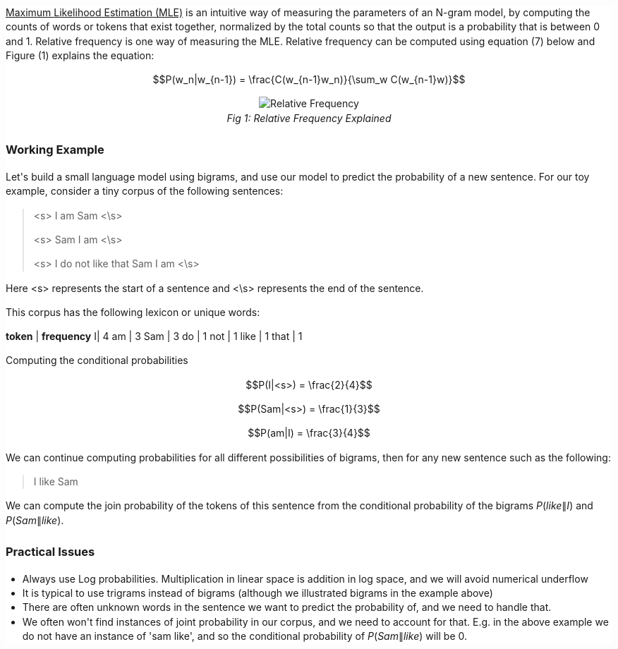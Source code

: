 [Maximum Likelihood Estimation (MLE)](https://en.wikipedia.org/wiki/Maximum_likelihood_estimation#:~:text=In%20statistics%2C%20maximum%20likelihood%20estimation,observed%20data%20is%20most%20probable.) is an intuitive way of measuring the parameters of an N-gram model, by computing the counts of words or tokens that exist together, normalized by the total counts so that the output is a probability that is between 0 and 1. Relative frequency is one way of measuring the MLE. Relative frequency can be computed using equation (7) below and Figure (1) explains the equation: 

$$P(w_n|w_{n-1}) = \frac{C(w_{n-1}w_n)}{\sum_w C(w_{n-1}w)}$$

<p align="center">
    <img src="{{ site.url }}/assets/images/relative-frequency.png" alt="Relative Frequency" width="500" />
    <br>
    <em class="image-label">Fig 1: Relative Frequency Explained</em>
</p>

### Working Example
Let's build a small language model using bigrams, and use our model to predict the probability of a new sentence. For our toy example, consider a tiny corpus of the following sentences: 

> \<s\> I am Sam \<\s\>
> 
> \<s\> Sam I am \<\s\>
> 
> \<s\> I do not like that Sam I am \<\s\>
  
Here \<s\> represents the start of a sentence and \<\s\> represents the end of the sentence. 

This corpus has the following lexicon or unique words: 

**token** | **frequency**
I| 4
am | 3
Sam | 3
do | 1
not | 1
like | 1
that | 1

Computing the conditional probabilities

$$P(I|<s>) = \frac{2}{4}$$  

$$P(Sam|<s>) = \frac{1}{3}$$ 

$$P(am|I) = \frac{3}{4}$$

We can continue computing probabilities for all different possibilities of bigrams, then for any new sentence such as  the following: 

> I like Sam

We can compute the join probability of the tokens of this sentence from the conditional probability of the bigrams $P(like\|I)$ and $P(Sam\|like)$.

### Practical Issues
- Always use Log probabilities. Multiplication in linear space is addition in log space, and we will avoid numerical underflow
- It is typical to use trigrams instead of bigrams (although we illustrated bigrams in the example above)
- There are often unknown words in the sentence we want to predict the probability of, and we need to handle that. 
- We often won't find instances of joint probability in our corpus, and we need to account for that. E.g. in the above example we do not have an instance of 'sam like', and so the conditional probability of $P(Sam\|like)$ will be $0$.
